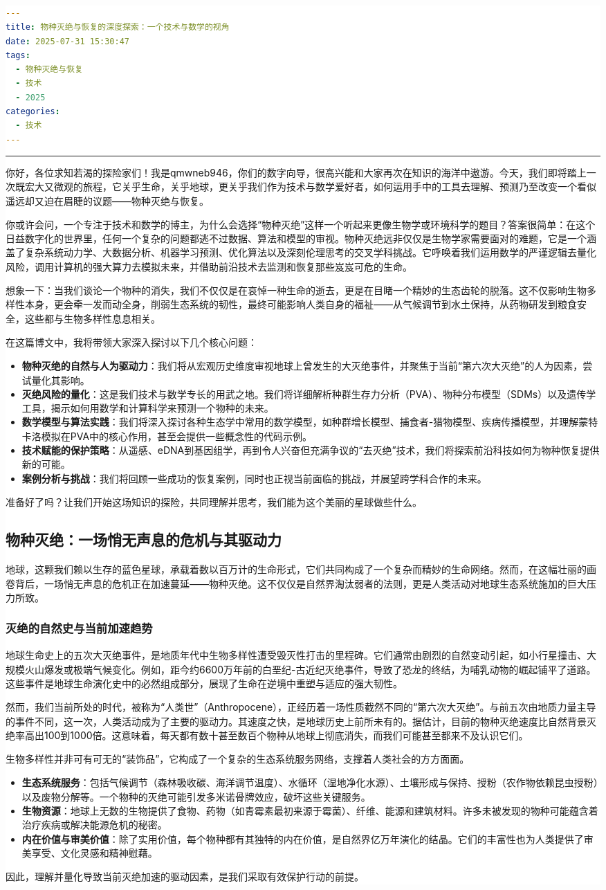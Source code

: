 ```yaml
---
title: 物种灭绝与恢复的深度探索：一个技术与数学的视角
date: 2025-07-31 15:30:47
tags:
  - 物种灭绝与恢复
  - 技术
  - 2025
categories:
  - 技术
---
```


---

你好，各位求知若渴的探险家们！我是qmwneb946，你们的数字向导，很高兴能和大家再次在知识的海洋中遨游。今天，我们即将踏上一次既宏大又微观的旅程，它关乎生命，关乎地球，更关乎我们作为技术与数学爱好者，如何运用手中的工具去理解、预测乃至改变一个看似遥远却又迫在眉睫的议题——物种灭绝与恢复。

你或许会问，一个专注于技术和数学的博主，为什么会选择“物种灭绝”这样一个听起来更像生物学或环境科学的题目？答案很简单：在这个日益数字化的世界里，任何一个复杂的问题都逃不过数据、算法和模型的审视。物种灭绝远非仅仅是生物学家需要面对的难题，它是一个涵盖了复杂系统动力学、大数据分析、机器学习预测、优化算法以及深刻伦理思考的交叉学科挑战。它呼唤着我们运用数学的严谨逻辑去量化风险，调用计算机的强大算力去模拟未来，并借助前沿技术去监测和恢复那些岌岌可危的生命。

想象一下：当我们谈论一个物种的消失，我们不仅仅是在哀悼一种生命的逝去，更是在目睹一个精妙的生态齿轮的脱落。这不仅影响生物多样性本身，更会牵一发而动全身，削弱生态系统的韧性，最终可能影响人类自身的福祉——从气候调节到水土保持，从药物研发到粮食安全，这些都与生物多样性息息相关。

在这篇博文中，我将带领大家深入探讨以下几个核心问题：
*   **物种灭绝的自然与人为驱动力**：我们将从宏观历史维度审视地球上曾发生的大灭绝事件，并聚焦于当前“第六次大灭绝”的人为因素，尝试量化其影响。
*   **灭绝风险的量化**：这是我们技术与数学专长的用武之地。我们将详细解析种群生存力分析（PVA）、物种分布模型（SDMs）以及遗传学工具，揭示如何用数学和计算科学来预测一个物种的未来。
*   **数学模型与算法实践**：我们将深入探讨各种生态学中常用的数学模型，如种群增长模型、捕食者-猎物模型、疾病传播模型，并理解蒙特卡洛模拟在PVA中的核心作用，甚至会提供一些概念性的代码示例。
*   **技术赋能的保护策略**：从遥感、eDNA到基因组学，再到令人兴奋但充满争议的“去灭绝”技术，我们将探索前沿科技如何为物种恢复提供新的可能。
*   **案例分析与挑战**：我们将回顾一些成功的恢复案例，同时也正视当前面临的挑战，并展望跨学科合作的未来。

准备好了吗？让我们开始这场知识的探险，共同理解并思考，我们能为这个美丽的星球做些什么。

## 物种灭绝：一场悄无声息的危机与其驱动力

地球，这颗我们赖以生存的蓝色星球，承载着数以百万计的生命形式，它们共同构成了一个复杂而精妙的生命网络。然而，在这幅壮丽的画卷背后，一场悄无声息的危机正在加速蔓延——物种灭绝。这不仅仅是自然界淘汰弱者的法则，更是人类活动对地球生态系统施加的巨大压力所致。

### 灭绝的自然史与当前加速趋势

地球生命史上的五次大灭绝事件，是地质年代中生物多样性遭受毁灭性打击的里程碑。它们通常由剧烈的自然变动引起，如小行星撞击、大规模火山爆发或极端气候变化。例如，距今约6600万年前的白垩纪-古近纪灭绝事件，导致了恐龙的终结，为哺乳动物的崛起铺平了道路。这些事件是地球生命演化史中的必然组成部分，展现了生命在逆境中重塑与适应的强大韧性。

然而，我们当前所处的时代，被称为“人类世”（Anthropocene），正经历着一场性质截然不同的“第六次大灭绝”。与前五次由地质力量主导的事件不同，这一次，人类活动成为了主要的驱动力。其速度之快，是地球历史上前所未有的。据估计，目前的物种灭绝速度比自然背景灭绝率高出100到1000倍。这意味着，每天都有数十甚至数百个物种从地球上彻底消失，而我们可能甚至都来不及认识它们。

生物多样性并非可有可无的“装饰品”，它构成了一个复杂的生态系统服务网络，支撑着人类社会的方方面面。
*   **生态系统服务**：包括气候调节（森林吸收碳、海洋调节温度）、水循环（湿地净化水源）、土壤形成与保持、授粉（农作物依赖昆虫授粉）以及废物分解等。一个物种的灭绝可能引发多米诺骨牌效应，破坏这些关键服务。
*   **生物资源**：地球上无数的生物提供了食物、药物（如青霉素最初来源于霉菌）、纤维、能源和建筑材料。许多未被发现的物种可能蕴含着治疗疾病或解决能源危机的秘密。
*   **内在价值与审美价值**：除了实用价值，每个物种都有其独特的内在价值，是自然界亿万年演化的结晶。它们的丰富性也为人类提供了审美享受、文化灵感和精神慰藉。

因此，理解并量化导致当前灭绝加速的驱动因素，是我们采取有效保护行动的前提。
